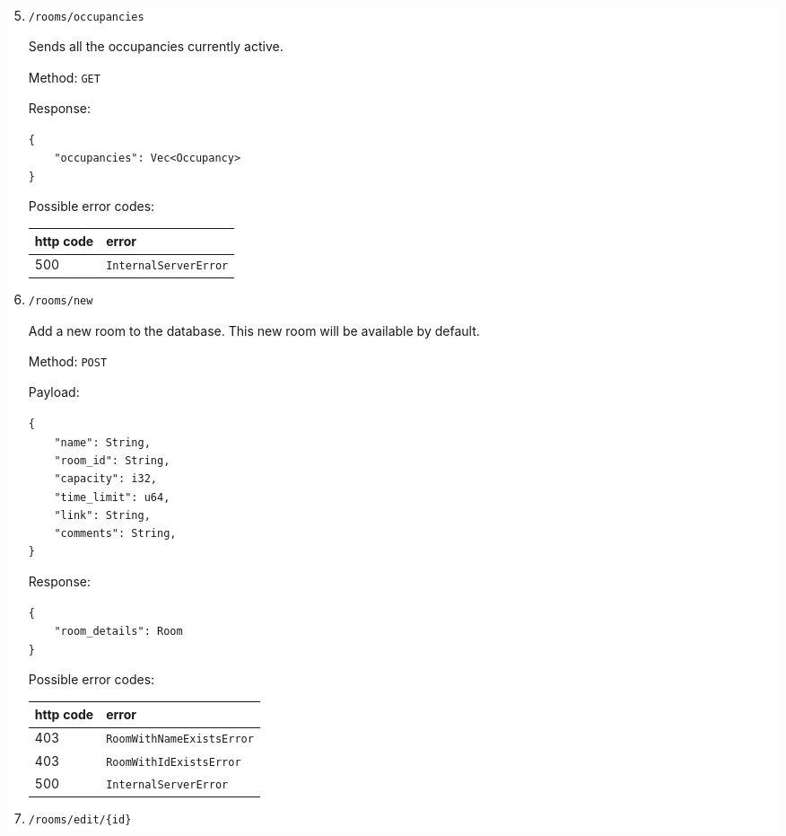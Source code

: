 5. `/rooms/occupancies`

    Sends all the occupancies currently active.

    Method: `GET`

    Response:

    ```
    {
        "occupancies": Vec<Occupancy>
    }
    ```

    Possible error codes:

    | http code | error |
    | ---- | ---- |
    | 500 | `InternalServerError` |

6. `/rooms/new`

    Add a new room to the database. This new room will be available by default.

    Method: `POST`

    Payload:

    ```
    {
        "name": String,
        "room_id": String,
        "capacity": i32,
        "time_limit": u64,
        "link": String,
        "comments": String,
    }
    ```
    Response:

    ```
    {
        "room_details": Room
    }
    ```

    Possible error codes:

    | http code | error |
    | ---- | ---- |
    | 403 | `RoomWithNameExistsError` |
    | 403 | `RoomWithIdExistsError` |
    | 500 | `InternalServerError` |

7. `/rooms/edit/{id}`
